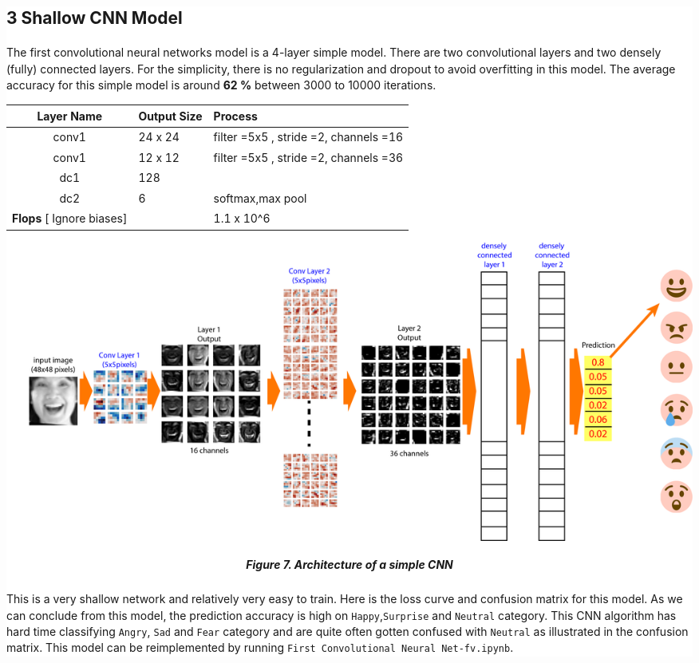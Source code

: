 </p>

## 3 Shallow CNN Model
The first convolutional neural networks model is a 4-layer simple model. There are two convolutional layers and two densely  (fully) connected layers. For the simplicity, there is no regularization and dropout to avoid overfitting in this model.  The average accuracy for this simple model is around **62 %** between 3000 to 10000 iterations.

| Layer Name    | Output Size     | Process |
|:-------------:|:---------------| :-------------|
| conv1         | 24 x 24     	 |       filter =5x5 , stride =2, channels =16 |
| conv1         | 12 x 12     	 |       filter =5x5 , stride =2, channels =36 |
| dc1           | 128     	  |
| dc2           | 6     	 |       softmax,max pool |
| **Flops** [ Ignore biases] ||1.1 x 10^6 |

<p align="center">
<img src="Images/layout2.png"  align="middle"/>
<h5 align="center">Figure 7. Architecture of a simple CNN</h4>
</p>

This is a very shallow network and relatively very easy to train. Here is the loss curve and confusion matrix for this model. As we can conclude from this model, the prediction accuracy is high on `Happy`,`Surprise` and `Neutral` category. This CNN algorithm has hard time classifying `Angry`, `Sad` and `Fear` category and are quite often gotten confused with `Neutral` as illustrated in the confusion matrix. This model can be reimplemented by running `First Convolutional Neural Net-fv.ipynb`.



<p align="center">